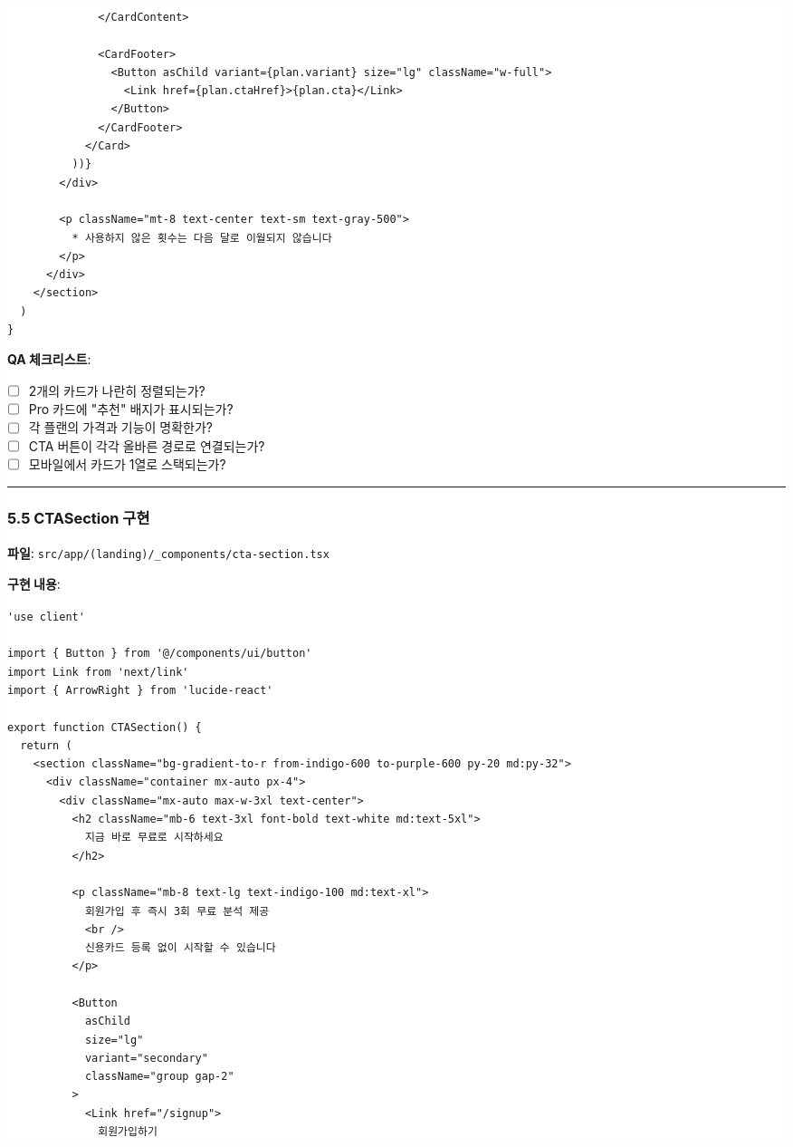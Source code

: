 ```tsx
              </CardContent>

              <CardFooter>
                <Button asChild variant={plan.variant} size="lg" className="w-full">
                  <Link href={plan.ctaHref}>{plan.cta}</Link>
                </Button>
              </CardFooter>
            </Card>
          ))}
        </div>

        <p className="mt-8 text-center text-sm text-gray-500">
          * 사용하지 않은 횟수는 다음 달로 이월되지 않습니다
        </p>
      </div>
    </section>
  )
}
```

**QA 체크리스트**:
- [ ] 2개의 카드가 나란히 정렬되는가?
- [ ] Pro 카드에 "추천" 배지가 표시되는가?
- [ ] 각 플랜의 가격과 기능이 명확한가?
- [ ] CTA 버튼이 각각 올바른 경로로 연결되는가?
- [ ] 모바일에서 카드가 1열로 스택되는가?

---

### 5.5 CTASection 구현

**파일**: `src/app/(landing)/_components/cta-section.tsx`

**구현 내용**:

```tsx
'use client'

import { Button } from '@/components/ui/button'
import Link from 'next/link'
import { ArrowRight } from 'lucide-react'

export function CTASection() {
  return (
    <section className="bg-gradient-to-r from-indigo-600 to-purple-600 py-20 md:py-32">
      <div className="container mx-auto px-4">
        <div className="mx-auto max-w-3xl text-center">
          <h2 className="mb-6 text-3xl font-bold text-white md:text-5xl">
            지금 바로 무료로 시작하세요
          </h2>

          <p className="mb-8 text-lg text-indigo-100 md:text-xl">
            회원가입 후 즉시 3회 무료 분석 제공
            <br />
            신용카드 등록 없이 시작할 수 있습니다
          </p>

          <Button
            asChild
            size="lg"
            variant="secondary"
            className="group gap-2"
          >
            <Link href="/signup">
              회원가입하기
```